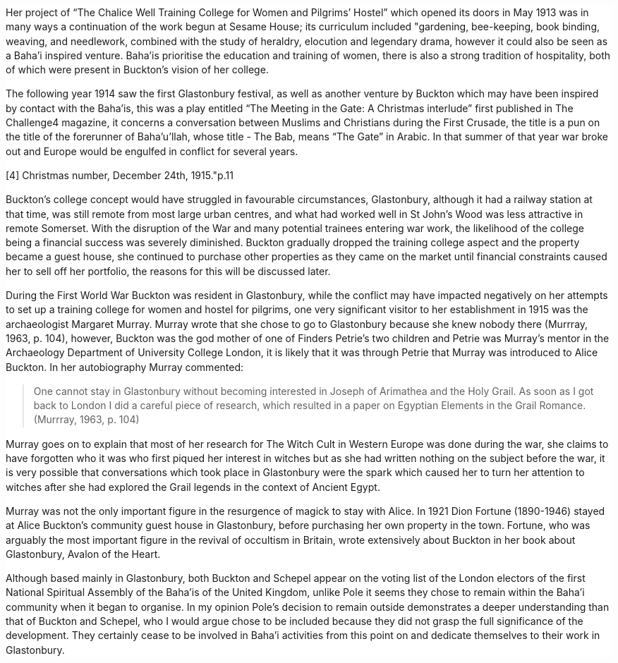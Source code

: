 Her project of “The Chalice Well Training College for Women and Pilgrims’ Hostel” which opened
its doors in May 1913 was in many ways a continuation of the work begun at Sesame House; its
curriculum included "gardening, bee-keeping, book binding, weaving, and needlework, combined
with the study of heraldry, elocution and legendary drama, however it could also be seen as a
Baha’i inspired venture. Baha’is prioritise the education and training of women, there is also a
strong tradition of hospitality, both of which were present in Buckton’s vision of her college.

The following year 1914 saw the first Glastonbury festival, as well as another venture by Buckton
which may have been inspired by contact with the Baha’is, this was a play entitled “The Meeting
in the Gate: A Christmas interlude” first published in The Challenge4 magazine, it concerns a
conversation between Muslims and Christians during the First Crusade, the title is a pun on the
title of the forerunner of Baha’u’llah, whose title - The Bab, means “The Gate” in Arabic. In that
summer of that year war broke out and Europe would be engulfed in conflict for several years.

\[4\] Christmas number, December 24th, 1915."p.11

Buckton’s college concept would have struggled in favourable circumstances, Glastonbury,
although it had a railway station at that time, was still remote from most large urban centres, and
what had worked well in St John’s Wood was less attractive in remote Somerset. With the
disruption of the War and many potential trainees entering war work, the likelihood of the college
being a financial success was severely diminished. Buckton gradually dropped the training
college aspect and the property became a guest house, she continued to purchase other
properties as they came on the market until financial constraints caused her to sell off her
portfolio, the reasons for this will be discussed later.

During the First World War Buckton was resident in Glastonbury, while the conflict may have
impacted negatively on her attempts to set up a training college for women and hostel for
pilgrims, one very significant visitor to her establishment in 1915 was the archaeologist Margaret
Murray. Murray wrote that she chose to go to Glastonbury because she knew nobody there
(Murrray, 1963, p. 104), however, Buckton was the god mother of one of Finders Petrie’s two
children and Petrie was Murray’s mentor in the Archaeology Department of University College
London, it is likely that it was through Petrie that Murray was introduced to Alice Buckton. In her
autobiography Murray commented:

> One cannot stay in Glastonbury without becoming interested in Joseph of Arimathea and
> the Holy Grail. As soon as I got back to London I did a careful piece of research, which
> resulted in a paper on Egyptian Elements in the Grail Romance. (Murrray, 1963, p. 104)

Murray goes on to explain that most of her research for The Witch Cult in Western Europe was
done during the war, she claims to have forgotten who it was who first piqued her interest in
witches but as she had written nothing on the subject before the war, it is very possible that
conversations which took place in Glastonbury were the spark which caused her to turn her
attention to witches after she had explored the Grail legends in the context of Ancient Egypt.

Murray was not the only important figure in the resurgence of magick to stay with Alice. In 1921
Dion Fortune (1890-1946) stayed at Alice Buckton’s community guest house in Glastonbury,
before purchasing her own property in the town. Fortune, who was arguably the most important
figure in the revival of occultism in Britain, wrote extensively about Buckton in her book about
Glastonbury, Avalon of the Heart.

Although based mainly in Glastonbury, both Buckton and Schepel appear on the voting list of the
London electors of the first National Spiritual Assembly of the Baha’is of the United Kingdom,
unlike Pole it seems they chose to remain within the Baha’i community when it began to
organise. In my opinion Pole’s decision to remain outside demonstrates a deeper understanding
than that of Buckton and Schepel, who I would argue chose to be included because they did not
grasp the full significance of the development. They certainly cease to be involved in Baha’i
activities from this point on and dedicate themselves to their work in Glastonbury.
